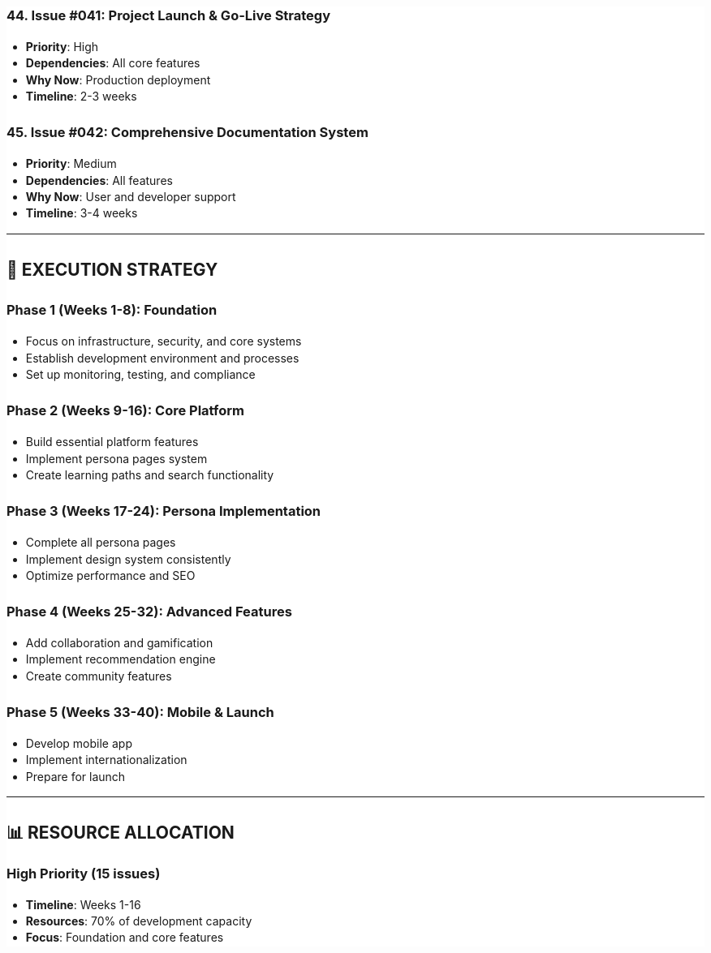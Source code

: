 ### 44. **Issue #041: Project Launch & Go-Live Strategy**
- **Priority**: High
- **Dependencies**: All core features
- **Why Now**: Production deployment
- **Timeline**: 2-3 weeks

### 45. **Issue #042: Comprehensive Documentation System**
- **Priority**: Medium
- **Dependencies**: All features
- **Why Now**: User and developer support
- **Timeline**: 3-4 weeks

---

## 🚀 **EXECUTION STRATEGY**

### **Phase 1 (Weeks 1-8): Foundation**
- Focus on infrastructure, security, and core systems
- Establish development environment and processes
- Set up monitoring, testing, and compliance

### **Phase 2 (Weeks 9-16): Core Platform**
- Build essential platform features
- Implement persona pages system
- Create learning paths and search functionality

### **Phase 3 (Weeks 17-24): Persona Implementation**
- Complete all persona pages
- Implement design system consistently
- Optimize performance and SEO

### **Phase 4 (Weeks 25-32): Advanced Features**
- Add collaboration and gamification
- Implement recommendation engine
- Create community features

### **Phase 5 (Weeks 33-40): Mobile & Launch**
- Develop mobile app
- Implement internationalization
- Prepare for launch

---

## 📊 **RESOURCE ALLOCATION**

### **High Priority (15 issues)**
- **Timeline**: Weeks 1-16
- **Resources**: 70% of development capacity
- **Focus**: Foundation and core features
